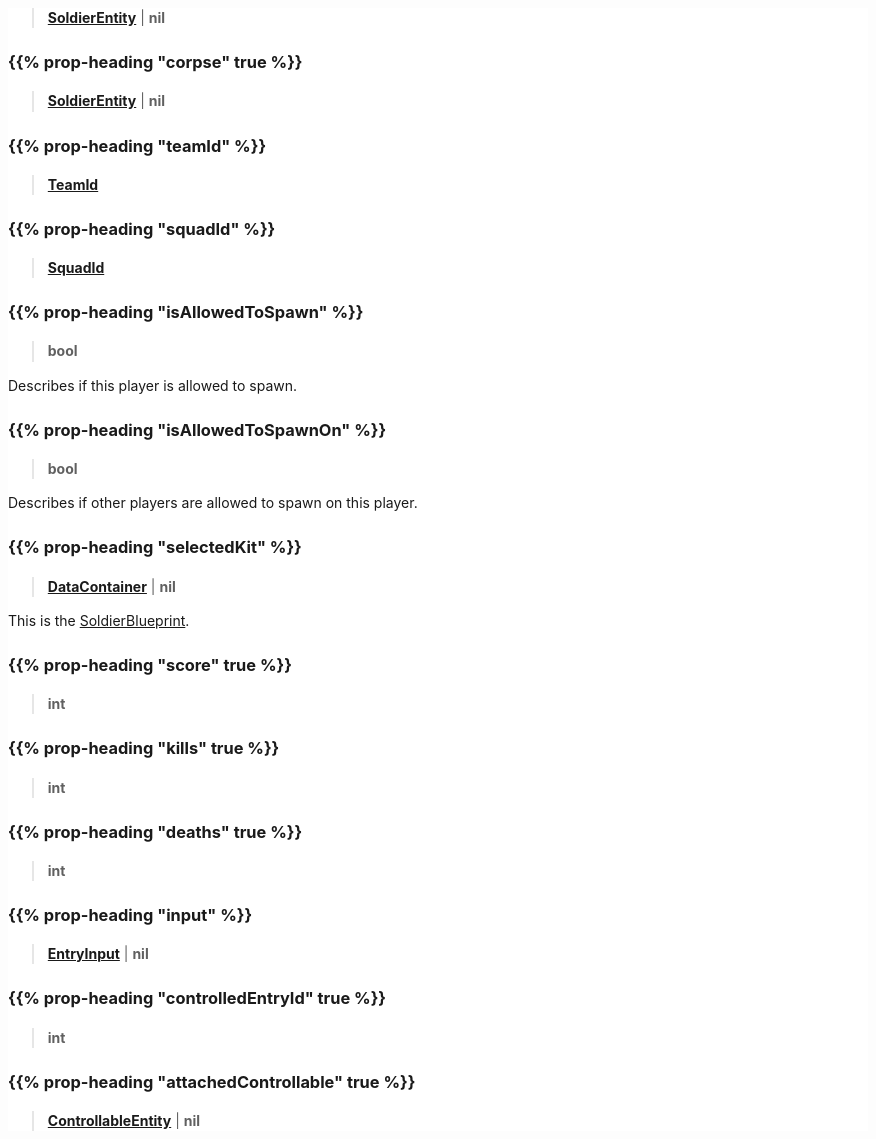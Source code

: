 > **[SoldierEntity](/vext/ref/server/type/soldierentity)** \| **nil**

### {{% prop-heading "corpse" true %}}

> **[SoldierEntity](/vext/ref/server/type/soldierentity)** \| **nil**

### {{% prop-heading "teamId" %}}

> **[TeamId](/vext/ref/fb/teamid)**

### {{% prop-heading "squadId" %}}

> **[SquadId](/vext/ref/fb/squadid)**

### {{% prop-heading "isAllowedToSpawn" %}}

> **bool**

Describes if this player is allowed to spawn.

### {{% prop-heading "isAllowedToSpawnOn" %}}

> **bool**

Describes if other players are allowed to spawn on this player.

### {{% prop-heading "selectedKit" %}}

> **[DataContainer](/vext/ref/shared/type/datacontainer)** \| **nil**

This is the [SoldierBlueprint](/vext/ref/fb/soldierblueprint).

### {{% prop-heading "score" true %}}

> **int**

### {{% prop-heading "kills" true %}}

> **int**

### {{% prop-heading "deaths" true %}}

> **int**

### {{% prop-heading "input" %}}

> **[EntryInput](/vext/ref/shared/type/entryinput)** \| **nil**

### {{% prop-heading "controlledEntryId" true %}}

> **int**

### {{% prop-heading "attachedControllable" true %}}

> **[ControllableEntity](/vext/ref/server/type/controllableentity)** \| **nil**
